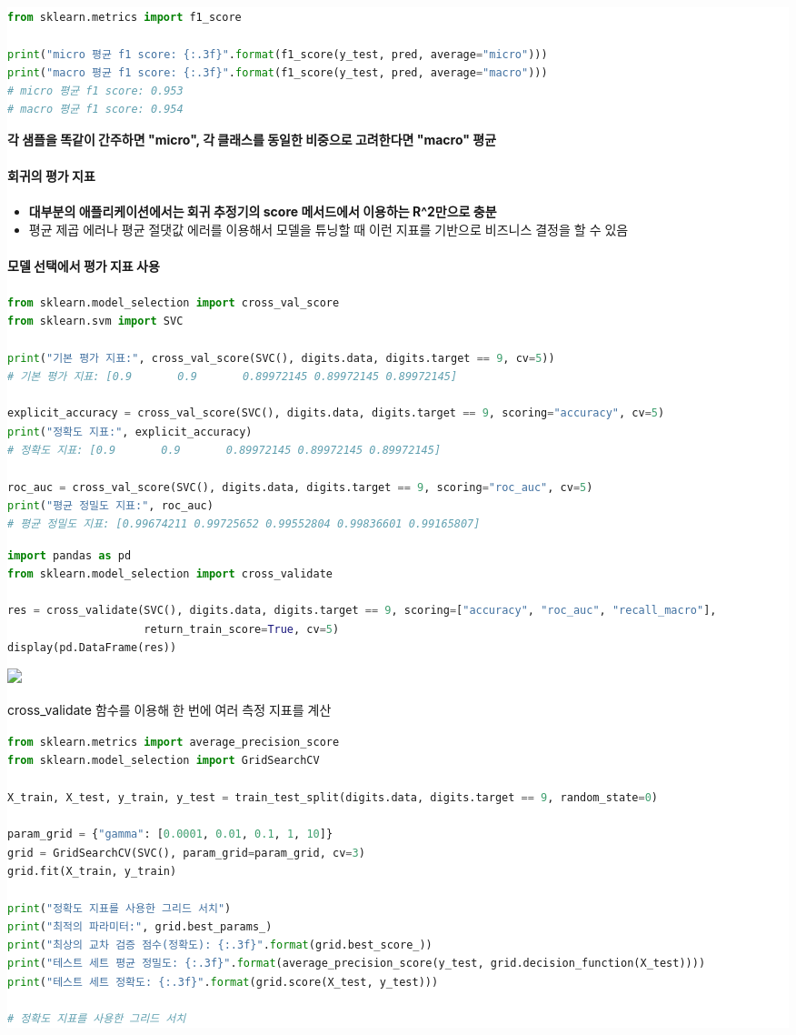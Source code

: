 ```python
from sklearn.metrics import f1_score

print("micro 평균 f1 score: {:.3f}".format(f1_score(y_test, pred, average="micro")))
print("macro 평균 f1 score: {:.3f}".format(f1_score(y_test, pred, average="macro")))
# micro 평균 f1 score: 0.953
# macro 평균 f1 score: 0.954
```

**각 샘플을 똑같이 간주하면 "micro", 각 클래스를 동일한 비중으로 고려한다면 "macro" 평균** 

#### 회귀의 평가 지표

- **대부분의 애플리케이션에서는 회귀 추정기의 score 메서드에서 이용하는 R^2만으로 충분**
- 평균 제곱 에러나 평균 절댓값 에러를 이용해서 모델을 튜닝할 때 이런 지표를 기반으로 비즈니스 결정을 할 수 있음

#### 모델 선택에서 평가 지표 사용

```python
from sklearn.model_selection import cross_val_score
from sklearn.svm import SVC

print("기본 평가 지표:", cross_val_score(SVC(), digits.data, digits.target == 9, cv=5))
# 기본 평가 지표: [0.9       0.9       0.89972145 0.89972145 0.89972145]

explicit_accuracy = cross_val_score(SVC(), digits.data, digits.target == 9, scoring="accuracy", cv=5)
print("정확도 지표:", explicit_accuracy)
# 정확도 지표: [0.9       0.9       0.89972145 0.89972145 0.89972145]

roc_auc = cross_val_score(SVC(), digits.data, digits.target == 9, scoring="roc_auc", cv=5)
print("평균 정밀도 지표:", roc_auc)
# 평균 정밀도 지표: [0.99674211 0.99725652 0.99552804 0.99836601 0.99165807]
```

```python
import pandas as pd
from sklearn.model_selection import cross_validate

res = cross_validate(SVC(), digits.data, digits.target == 9, scoring=["accuracy", "roc_auc", "recall_macro"], 
                     return_train_score=True, cv=5)
display(pd.DataFrame(res))
```

<img src="https://user-images.githubusercontent.com/58063806/114410229-2aeeab80-9be6-11eb-9c7a-64cadd9f2175.png" width=100% />

cross_validate 함수를 이용해 한 번에 여러 측정 지표를 계산

```python
from sklearn.metrics import average_precision_score
from sklearn.model_selection import GridSearchCV

X_train, X_test, y_train, y_test = train_test_split(digits.data, digits.target == 9, random_state=0)

param_grid = {"gamma": [0.0001, 0.01, 0.1, 1, 10]}
grid = GridSearchCV(SVC(), param_grid=param_grid, cv=3)
grid.fit(X_train, y_train)

print("정확도 지표를 사용한 그리드 서치")
print("최적의 파라미터:", grid.best_params_)
print("최상의 교차 검증 점수(정확도): {:.3f}".format(grid.best_score_))
print("테스트 세트 평균 정밀도: {:.3f}".format(average_precision_score(y_test, grid.decision_function(X_test))))
print("테스트 세트 정확도: {:.3f}".format(grid.score(X_test, y_test)))

# 정확도 지표를 사용한 그리드 서치
```